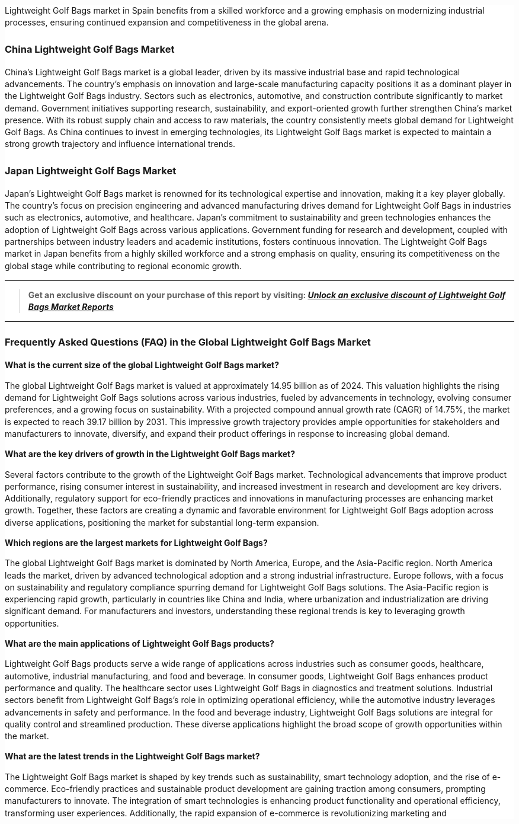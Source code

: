 Lightweight Golf Bags market in Spain benefits from a skilled workforce and a growing emphasis on modernizing industrial processes, ensuring continued expansion and competitiveness in the global arena.</p><h3>China Lightweight Golf Bags Market</h3><p>China&rsquo;s Lightweight Golf Bags market is a global leader, driven by its massive industrial base and rapid technological advancements. The country&rsquo;s emphasis on innovation and large-scale manufacturing capacity positions it as a dominant player in the Lightweight Golf Bags industry. Sectors such as electronics, automotive, and construction contribute significantly to market demand. Government initiatives supporting research, sustainability, and export-oriented growth further strengthen China&rsquo;s market presence. With its robust supply chain and access to raw materials, the country consistently meets global demand for Lightweight Golf Bags. As China continues to invest in emerging technologies, its Lightweight Golf Bags market is expected to maintain a strong growth trajectory and influence international trends.</p><h3>Japan Lightweight Golf Bags Market</h3><p>Japan&rsquo;s Lightweight Golf Bags market is renowned for its technological expertise and innovation, making it a key player globally. The country&rsquo;s focus on precision engineering and advanced manufacturing drives demand for Lightweight Golf Bags in industries such as electronics, automotive, and healthcare. Japan&rsquo;s commitment to sustainability and green technologies enhances the adoption of Lightweight Golf Bags across various applications. Government funding for research and development, coupled with partnerships between industry leaders and academic institutions, fosters continuous innovation. The Lightweight Golf Bags market in Japan benefits from a highly skilled workforce and a strong emphasis on quality, ensuring its competitiveness on the global stage while contributing to regional economic growth.</p><hr /><blockquote><p><strong>Get an exclusive discount on your purchase of this report by visiting: <em><a href="://marketresearchpulse.com/ask-for-discount/58129?utm_source=Github&amp;utm_medium=019">Unlock an exclusive discount of Lightweight Golf Bags Market Reports</a></em>&nbsp;</strong></p></blockquote><hr /><h3>Frequently Asked Questions (FAQ) in the Global Lightweight Golf Bags Market</h3><p><strong>What is the current size of the global Lightweight Golf Bags market?</strong></p><p>The global Lightweight Golf Bags market is valued at approximately 14.95 billion as of 2024. This valuation highlights the rising demand for Lightweight Golf Bags solutions across various industries, fueled by advancements in technology, evolving consumer preferences, and a growing focus on sustainability. With a projected compound annual growth rate (CAGR) of 14.75%, the market is expected to reach 39.17 billion by 2031. This impressive growth trajectory provides ample opportunities for stakeholders and manufacturers to innovate, diversify, and expand their product offerings in response to increasing global demand.</p><p><strong>What are the key drivers of growth in the Lightweight Golf Bags market?</strong></p><p>Several factors contribute to the growth of the Lightweight Golf Bags market. Technological advancements that improve product performance, rising consumer interest in sustainability, and increased investment in research and development are key drivers. Additionally, regulatory support for eco-friendly practices and innovations in manufacturing processes are enhancing market growth. Together, these factors are creating a dynamic and favorable environment for Lightweight Golf Bags adoption across diverse applications, positioning the market for substantial long-term expansion.</p><p><strong>Which regions are the largest markets for Lightweight Golf Bags?</strong></p><p>The global Lightweight Golf Bags market is dominated by North America, Europe, and the Asia-Pacific region. North America leads the market, driven by advanced technological adoption and a strong industrial infrastructure. Europe follows, with a focus on sustainability and regulatory compliance spurring demand for Lightweight Golf Bags solutions. The Asia-Pacific region is experiencing rapid growth, particularly in countries like China and India, where urbanization and industrialization are driving significant demand. For manufacturers and investors, understanding these regional trends is key to leveraging growth opportunities.</p><p><strong>What are the main applications of Lightweight Golf Bags products?</strong></p><p>Lightweight Golf Bags products serve a wide range of applications across industries such as consumer goods, healthcare, automotive, industrial manufacturing, and food and beverage. In consumer goods, Lightweight Golf Bags enhances product performance and quality. The healthcare sector uses Lightweight Golf Bags in diagnostics and treatment solutions. Industrial sectors benefit from Lightweight Golf Bags&rsquo;s role in optimizing operational efficiency, while the automotive industry leverages advancements in safety and performance. In the food and beverage industry, Lightweight Golf Bags solutions are integral for quality control and streamlined production. These diverse applications highlight the broad scope of growth opportunities within the market.</p><p><strong>What are the latest trends in the Lightweight Golf Bags market?</strong></p><p>The Lightweight Golf Bags market is shaped by key trends such as sustainability, smart technology adoption, and the rise of e-commerce. Eco-friendly practices and sustainable product development are gaining traction among consumers, prompting manufacturers to innovate. The integration of smart technologies is enhancing product functionality and operational efficiency, transforming user experiences. Additionally, the rapid expansion of e-commerce is revolutionizing marketing and